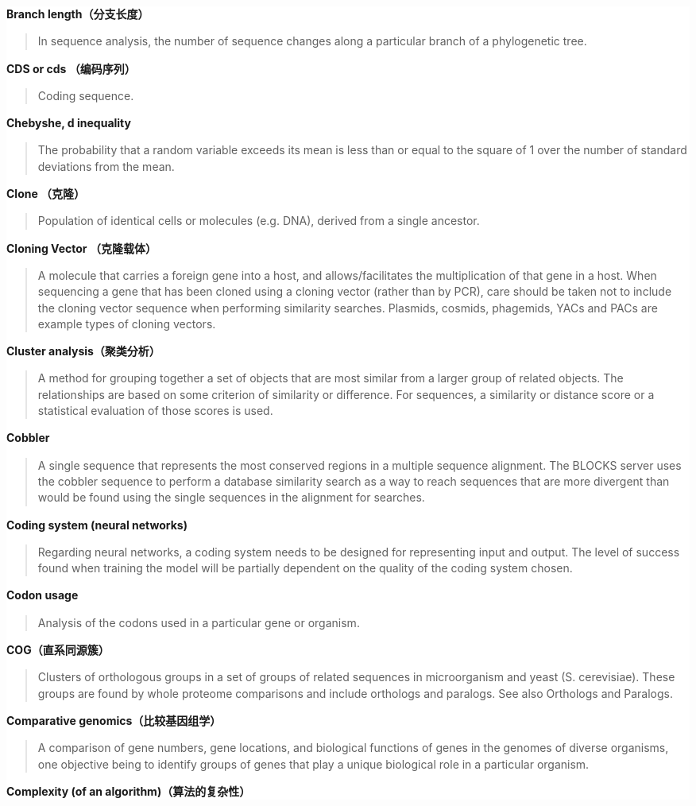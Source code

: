 **Branch length（分支长度）**

> In sequence analysis, the number of sequence changes along a particular branch of a phylogenetic tree.

**CDS or cds （编码序列）**

> Coding sequence.

**Chebyshe, d inequality**

> The probability that a random variable exceeds its mean is less than or equal to the square of 1 over the number of standard deviations from the mean.

**Clone （克隆）**

> Population of identical cells or molecules (e.g. DNA), derived from a single ancestor.

**Cloning Vector （克隆载体）**

> A molecule that carries a foreign gene into a host, and allows/facilitates the multiplication of that gene in a host. When sequencing a gene that has been cloned using a cloning vector (rather than by PCR), care should be taken not to include the cloning vector sequence when performing similarity searches. Plasmids, cosmids, phagemids, YACs and PACs are example types of cloning vectors.

**Cluster analysis（聚类分析）**

> A method for grouping together a set of objects that are most similar from a larger group of related objects. The relationships are based on some criterion of similarity or difference. For sequences, a similarity or distance score or a statistical evaluation of those scores is used.

**Cobbler**

> A single sequence that represents the most conserved regions in a multiple sequence alignment. The BLOCKS server uses the cobbler sequence to perform a database similarity search as a way to reach sequences that are more divergent than would be found using the single sequences in the alignment for searches.

**Coding system (neural networks)**

> Regarding neural networks, a coding system needs to be designed for representing input and output. The level of success found when training the model will be partially dependent on the quality of the coding system chosen.

**Codon usage**

> Analysis of the codons used in a particular gene or organism.

**COG（直系同源簇）**

> Clusters of orthologous groups in a set of groups of related sequences in microorganism and yeast (S. cerevisiae). These groups are found by whole proteome comparisons and include orthologs and paralogs. See also Orthologs and Paralogs.

**Comparative genomics（比较基因组学）**

> A comparison of gene numbers, gene locations, and biological functions of genes in the genomes of diverse organisms, one objective being to identify groups of genes that play a unique biological role in a particular organism.

**Complexity (of an algorithm)（算法的复杂性）**
